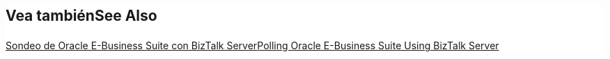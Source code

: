 ## <a name="see-also"></a><span data-ttu-id="b1a9c-259">Vea también</span><span class="sxs-lookup"><span data-stu-id="b1a9c-259">See Also</span></span>  
 [<span data-ttu-id="b1a9c-260">Sondeo de Oracle E-Business Suite con BizTalk Server</span><span class="sxs-lookup"><span data-stu-id="b1a9c-260">Polling Oracle E-Business Suite Using BizTalk Server</span></span>](../../adapters-and-accelerators/adapter-oracle-ebs/poll-oracle-e-business-suite-using-biztalk-server.md)